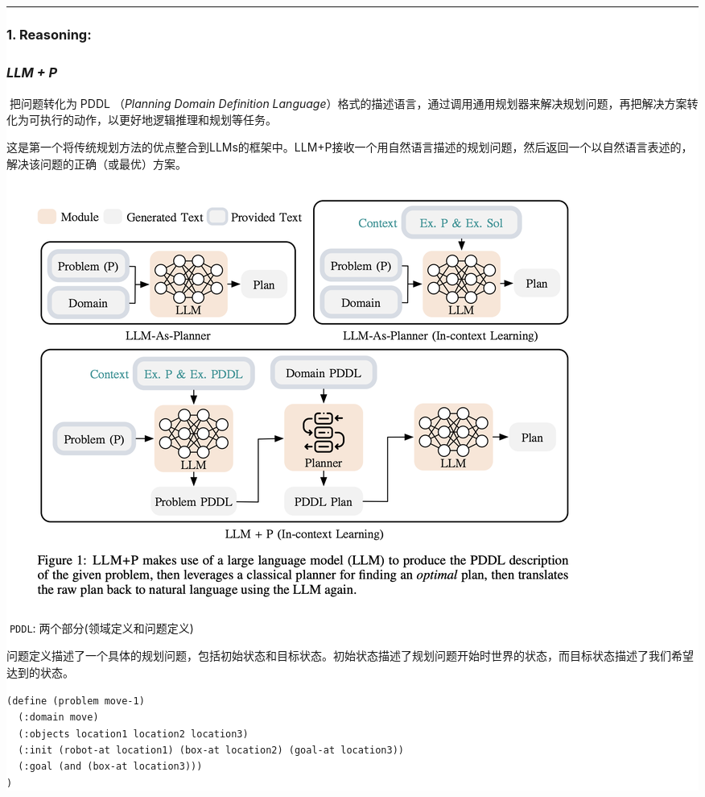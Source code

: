 ------



###   **1. Reasoning**:

### *LLM + P*

​        把问题转化为 PDDL （*Planning Domain Definition Language*）格式的描述语言，通过调用通用规划器来解决规划问题，再把解决方案转化为可执行的动作，以更好地逻辑推理和规划等任务。

​        这是第一个将传统规划方法的优点整合到LLMs的框架中。LLM+P接收一个用自然语言描述的规划问题，然后返回一个以自然语言表述的，解决该问题的正确（或最优）方案。

​                                            ![](./assets/images_agent/LLM+P.png)

​         `PDDL`:  两个部分(领域定义和问题定义)

问题定义描述了一个具体的规划问题，包括初始状态和目标状态。初始状态描述了规划问题开始时世界的状态，而目标状态描述了我们希望达到的状态。

```
(define (problem move-1)
  (:domain move)
  (:objects location1 location2 location3)
  (:init (robot-at location1) (box-at location2) (goal-at location3))
  (:goal (and (box-at location3)))
)
```
